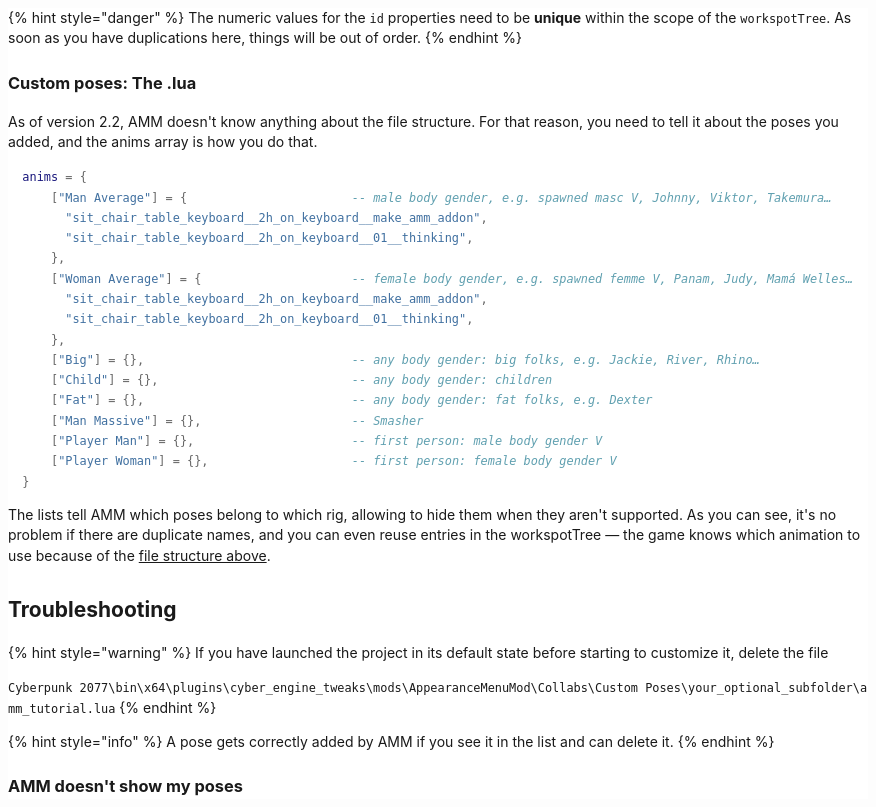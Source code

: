 {% hint style="danger" %}
The numeric values for the `id` properties need to be **unique** within the scope of the `workspotTree`. As soon as you have duplications here, things will be out of order.
{% endhint %}

### Custom poses: The .lua

As of version 2.2, AMM doesn't know anything about the file structure. For that reason, you need to tell it about the poses you added, and the anims array is how you do that.

```lua
  anims = {        
      ["Man Average"] = {                       -- male body gender, e.g. spawned masc V, Johnny, Viktor, Takemura…
        "sit_chair_table_keyboard__2h_on_keyboard__make_amm_addon",
        "sit_chair_table_keyboard__2h_on_keyboard__01__thinking",
      },                    
      ["Woman Average"] = {                     -- female body gender, e.g. spawned femme V, Panam, Judy, Mamá Welles…
        "sit_chair_table_keyboard__2h_on_keyboard__make_amm_addon",
        "sit_chair_table_keyboard__2h_on_keyboard__01__thinking",      
      },                   
      ["Big"] = {},                             -- any body gender: big folks, e.g. Jackie, River, Rhino…
      ["Child"] = {},                           -- any body gender: children
      ["Fat"] = {},                             -- any body gender: fat folks, e.g. Dexter
      ["Man Massive"] = {},                     -- Smasher      
      ["Player Man"] = {},                      -- first person: male body gender V
      ["Player Woman"] = {},                    -- first person: female body gender V
  }
```

The lists tell AMM which poses belong to which rig, allowing to hide them when they aren't supported. As you can see, it's no problem if there are duplicate names, and you can even reuse entries in the workspotTree — the game knows which animation to use because of the [file structure above](amm-collab-anims-poses.md#connecting-the-files).

## Troubleshooting

{% hint style="warning" %}
If you have launched the project in its default state before starting to customize it, delete the file&#x20;

`Cyberpunk 2077\bin\x64\plugins\cyber_engine_tweaks\mods\AppearanceMenuMod\Collabs\Custom Poses\your_optional_subfolder\amm_tutorial.lua`
{% endhint %}

{% hint style="info" %}
A pose gets correctly added by AMM if you see it in the list and can delete it.
{% endhint %}

### AMM doesn't show my poses

